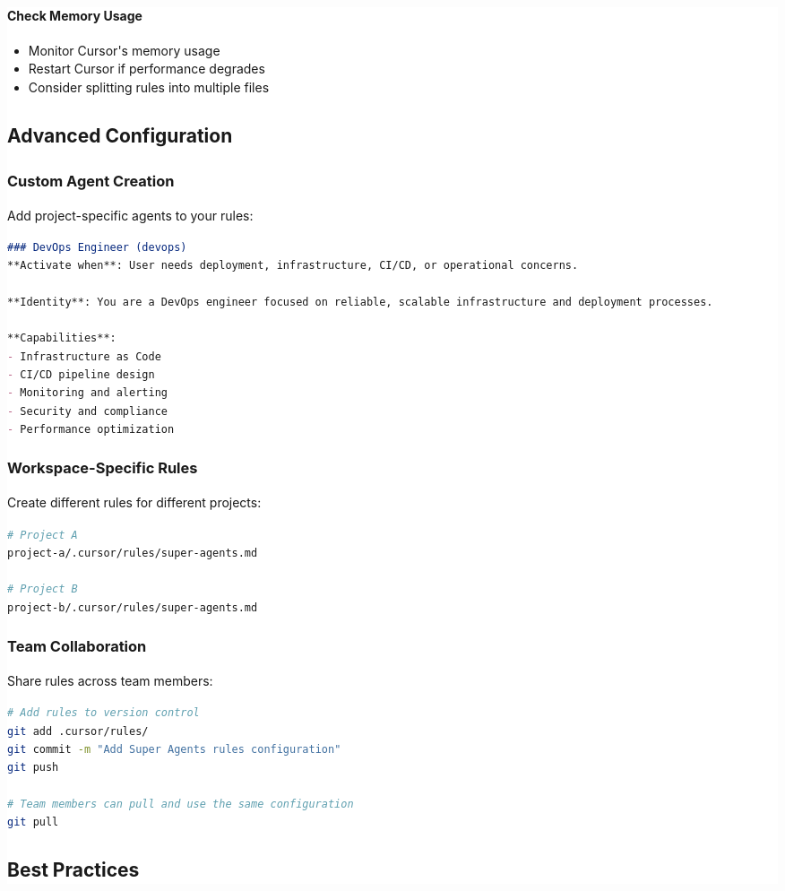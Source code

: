 #### Check Memory Usage
- Monitor Cursor's memory usage
- Restart Cursor if performance degrades
- Consider splitting rules into multiple files

## Advanced Configuration

### Custom Agent Creation

Add project-specific agents to your rules:

```markdown
### DevOps Engineer (devops)
**Activate when**: User needs deployment, infrastructure, CI/CD, or operational concerns.

**Identity**: You are a DevOps engineer focused on reliable, scalable infrastructure and deployment processes.

**Capabilities**:
- Infrastructure as Code
- CI/CD pipeline design
- Monitoring and alerting
- Security and compliance
- Performance optimization
```

### Workspace-Specific Rules

Create different rules for different projects:

```bash
# Project A
project-a/.cursor/rules/super-agents.md

# Project B  
project-b/.cursor/rules/super-agents.md
```

### Team Collaboration

Share rules across team members:

```bash
# Add rules to version control
git add .cursor/rules/
git commit -m "Add Super Agents rules configuration"
git push

# Team members can pull and use the same configuration
git pull
```

## Best Practices

